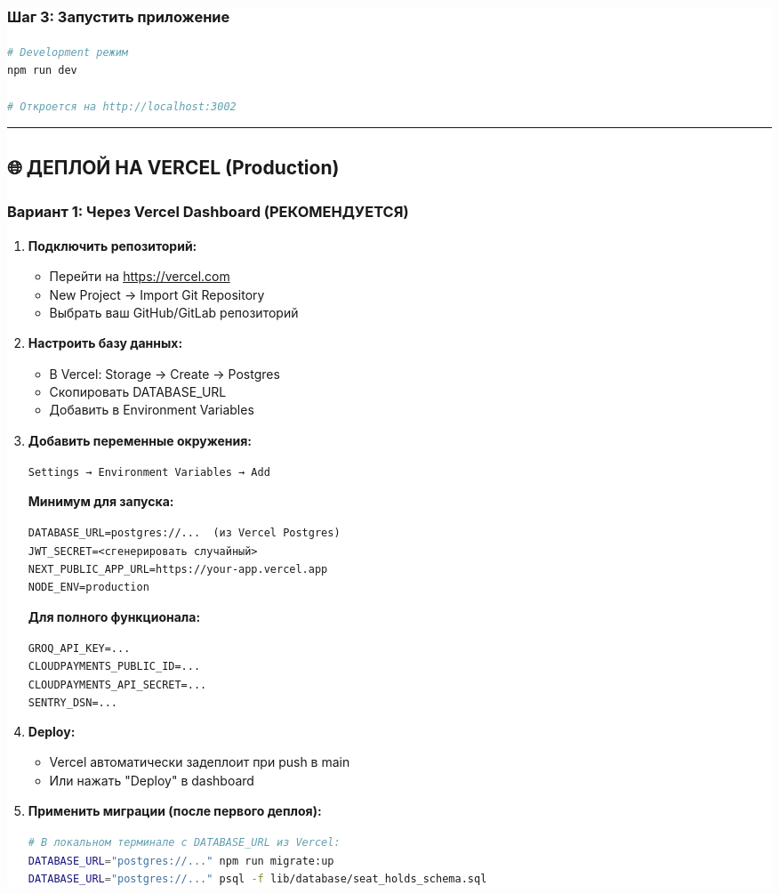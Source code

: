 ### Шаг 3: Запустить приложение

```bash
# Development режим
npm run dev

# Откроется на http://localhost:3002
```

---

## 🌐 ДЕПЛОЙ НА VERCEL (Production)

### Вариант 1: Через Vercel Dashboard (РЕКОМЕНДУЕТСЯ)

1. **Подключить репозиторий:**
   - Перейти на https://vercel.com
   - New Project → Import Git Repository
   - Выбрать ваш GitHub/GitLab репозиторий

2. **Настроить базу данных:**
   - В Vercel: Storage → Create → Postgres
   - Скопировать DATABASE_URL
   - Добавить в Environment Variables

3. **Добавить переменные окружения:**
   ```
   Settings → Environment Variables → Add
   ```
   
   **Минимум для запуска:**
   ```
   DATABASE_URL=postgres://...  (из Vercel Postgres)
   JWT_SECRET=<сгенерировать случайный>
   NEXT_PUBLIC_APP_URL=https://your-app.vercel.app
   NODE_ENV=production
   ```
   
   **Для полного функционала:**
   ```
   GROQ_API_KEY=...
   CLOUDPAYMENTS_PUBLIC_ID=...
   CLOUDPAYMENTS_API_SECRET=...
   SENTRY_DSN=...
   ```

4. **Deploy:**
   - Vercel автоматически задеплоит при push в main
   - Или нажать "Deploy" в dashboard

5. **Применить миграции (после первого деплоя):**
   ```bash
   # В локальном терминале с DATABASE_URL из Vercel:
   DATABASE_URL="postgres://..." npm run migrate:up
   DATABASE_URL="postgres://..." psql -f lib/database/seat_holds_schema.sql
   ```
